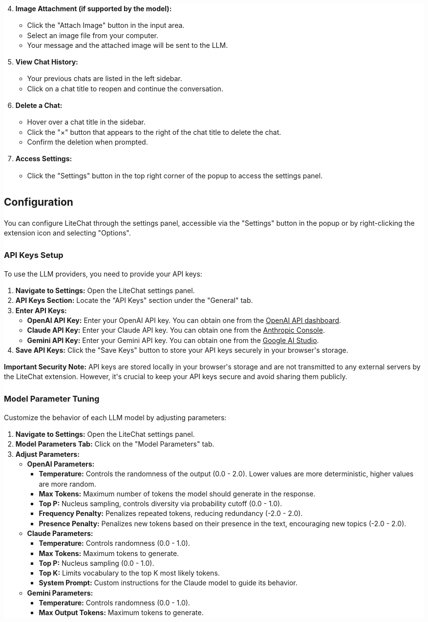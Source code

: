 4. **Image Attachment (if supported by the model):**
    - Click the "Attach Image" button in the input area.
    - Select an image file from your computer.
    - Your message and the attached image will be sent to the LLM.

5. **View Chat History:**
    - Your previous chats are listed in the left sidebar.
    - Click on a chat title to reopen and continue the conversation.

6. **Delete a Chat:**
    - Hover over a chat title in the sidebar.
    - Click the "×" button that appears to the right of the chat title to delete the chat.
    - Confirm the deletion when prompted.

7. **Access Settings:**
    - Click the "Settings" button in the top right corner of the popup to access the settings panel.

## Configuration

You can configure LiteChat through the settings panel, accessible via the "Settings" button in the popup or by right-clicking the extension icon and selecting "Options".

### API Keys Setup

To use the LLM providers, you need to provide your API keys:

1. **Navigate to Settings:** Open the LiteChat settings panel.
2. **API Keys Section:** Locate the "API Keys" section under the "General" tab.
3. **Enter API Keys:**
    - **OpenAI API Key:** Enter your OpenAI API key. You can obtain one from the [OpenAI API dashboard](https://platform.openai.com/api-keys).
    - **Claude API Key:** Enter your Claude API key. You can obtain one from the [Anthropic Console](https://console.anthropic.com/).
    - **Gemini API Key:** Enter your Gemini API key. You can obtain one from the [Google AI Studio](https://makersuite.google.com/app/apikey).
4. **Save API Keys:** Click the "Save Keys" button to store your API keys securely in your browser's storage.

**Important Security Note:** API keys are stored locally in your browser's storage and are not transmitted to any external servers by the LiteChat extension. However, it's crucial to keep your API keys secure and avoid sharing them publicly.

### Model Parameter Tuning

Customize the behavior of each LLM model by adjusting parameters:

1. **Navigate to Settings:** Open the LiteChat settings panel.
2. **Model Parameters Tab:** Click on the "Model Parameters" tab.
3. **Adjust Parameters:**
    - **OpenAI Parameters:**
        - **Temperature:** Controls the randomness of the output (0.0 - 2.0). Lower values are more deterministic, higher values are more random.
        - **Max Tokens:**  Maximum number of tokens the model should generate in the response.
        - **Top P:** Nucleus sampling, controls diversity via probability cutoff (0.0 - 1.0).
        - **Frequency Penalty:** Penalizes repeated tokens, reducing redundancy (-2.0 - 2.0).
        - **Presence Penalty:** Penalizes new tokens based on their presence in the text, encouraging new topics (-2.0 - 2.0).
    - **Claude Parameters:**
        - **Temperature:** Controls randomness (0.0 - 1.0).
        - **Max Tokens:** Maximum tokens to generate.
        - **Top P:** Nucleus sampling (0.0 - 1.0).
        - **Top K:** Limits vocabulary to the top K most likely tokens.
        - **System Prompt:** Custom instructions for the Claude model to guide its behavior.
    - **Gemini Parameters:**
        - **Temperature:** Controls randomness (0.0 - 1.0).
        - **Max Output Tokens:** Maximum tokens to generate.